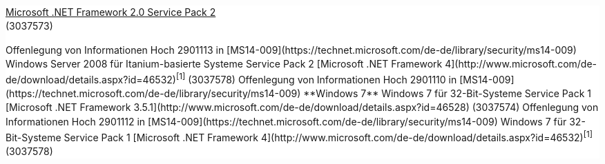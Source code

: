 [Microsoft .NET Framework 2.0 Service Pack 2](http://www.microsoft.com/de-de/download/details.aspx?id=46542)  
(3037573)
</td>
<td style="border:1px solid black;">
Offenlegung von Informationen
</td>
<td style="border:1px solid black;">
Hoch
</td>
<td style="border:1px solid black;">
2901113 in [MS14-009](https://technet.microsoft.com/de-de/library/security/ms14-009)
</td>
</tr>
<tr>
<td style="border:1px solid black;">
Windows Server 2008 für Itanium-basierte Systeme Service Pack 2
</td>
<td style="border:1px solid black;">
[Microsoft .NET Framework 4](http://www.microsoft.com/de-de/download/details.aspx?id=46532)<sup>[1]</sup>
(3037578)
</td>
<td style="border:1px solid black;">
Offenlegung von Informationen
</td>
<td style="border:1px solid black;">
Hoch
</td>
<td style="border:1px solid black;">
2901110 in [MS14-009](https://technet.microsoft.com/de-de/library/security/ms14-009)
</td>
</tr>
<tr>
<td style="border:1px solid black;" colspan="5">
**Windows 7**
</td>
</tr>
<tr>
<td style="border:1px solid black;">
Windows 7 für 32-Bit-Systeme Service Pack 1
</td>
<td style="border:1px solid black;">
[Microsoft .NET Framework 3.5.1](http://www.microsoft.com/de-de/download/details.aspx?id=46528)  
(3037574)
</td>
<td style="border:1px solid black;">
Offenlegung von Informationen
</td>
<td style="border:1px solid black;">
Hoch
</td>
<td style="border:1px solid black;">
2901112 in [MS14-009](https://technet.microsoft.com/de-de/library/security/ms14-009)
</td>
</tr>
<tr>
<td style="border:1px solid black;">
Windows 7 für 32-Bit-Systeme Service Pack 1
</td>
<td style="border:1px solid black;">
[Microsoft .NET Framework 4](http://www.microsoft.com/de-de/download/details.aspx?id=46532)<sup>[1]</sup>
(3037578)